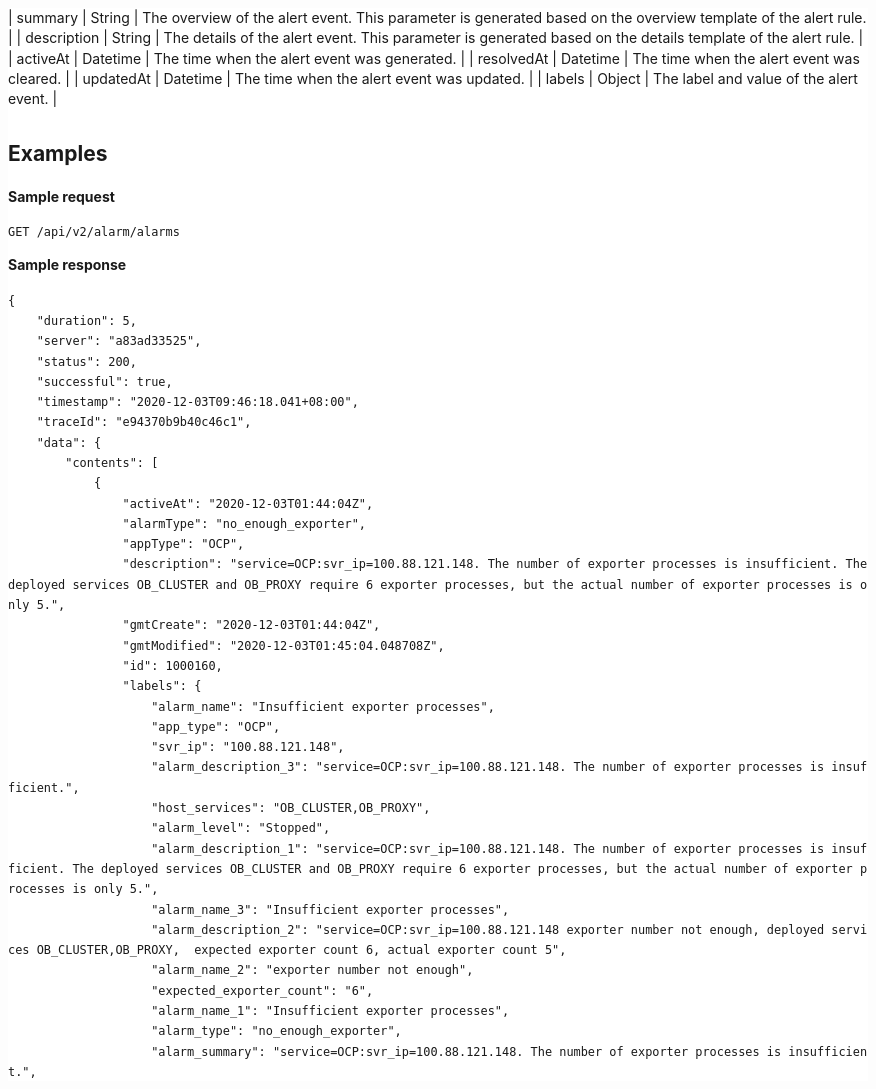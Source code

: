   | summary     | String   | The overview of the alert event. This parameter is generated based on the overview template of the alert rule.                                                                                                                                                                                       |
  | description | String   | The details of the alert event. This parameter is generated based on the details template of the alert rule.                                                                                                                                                                                         |
  | activeAt    | Datetime | The time when the alert event was generated.                                                                                                                                                                                                                                                         |
  | resolvedAt  | Datetime | The time when the alert event was cleared.                                                                                                                                                                                                                                                           |
  | updatedAt   | Datetime | The time when the alert event was updated.                                                                                                                                                                                                                                                           |
  | labels      | Object   | The label and value of the alert event.                                                                                                                                                                                                                                                              |

  




Examples 
-----------------------------

**Sample request** 

```code
GET /api/v2/alarm/alarms
```



**Sample response** 

```code
{
    "duration": 5,
    "server": "a83ad33525",
    "status": 200,
    "successful": true,
    "timestamp": "2020-12-03T09:46:18.041+08:00",
    "traceId": "e94370b9b40c46c1",
    "data": {
        "contents": [
            {
                "activeAt": "2020-12-03T01:44:04Z",
                "alarmType": "no_enough_exporter",
                "appType": "OCP",
                "description": "service=OCP:svr_ip=100.88.121.148. The number of exporter processes is insufficient. The deployed services OB_CLUSTER and OB_PROXY require 6 exporter processes, but the actual number of exporter processes is only 5.",
                "gmtCreate": "2020-12-03T01:44:04Z",
                "gmtModified": "2020-12-03T01:45:04.048708Z",
                "id": 1000160,
                "labels": {
                    "alarm_name": "Insufficient exporter processes",
                    "app_type": "OCP",
                    "svr_ip": "100.88.121.148",
                    "alarm_description_3": "service=OCP:svr_ip=100.88.121.148. The number of exporter processes is insufficient.",
                    "host_services": "OB_CLUSTER,OB_PROXY",
                    "alarm_level": "Stopped",
                    "alarm_description_1": "service=OCP:svr_ip=100.88.121.148. The number of exporter processes is insufficient. The deployed services OB_CLUSTER and OB_PROXY require 6 exporter processes, but the actual number of exporter processes is only 5.",
                    "alarm_name_3": "Insufficient exporter processes",
                    "alarm_description_2": "service=OCP:svr_ip=100.88.121.148 exporter number not enough, deployed services OB_CLUSTER,OB_PROXY,  expected exporter count 6, actual exporter count 5",
                    "alarm_name_2": "exporter number not enough",
                    "expected_exporter_count": "6",
                    "alarm_name_1": "Insufficient exporter processes",
                    "alarm_type": "no_enough_exporter",
                    "alarm_summary": "service=OCP:svr_ip=100.88.121.148. The number of exporter processes is insufficient.",
```